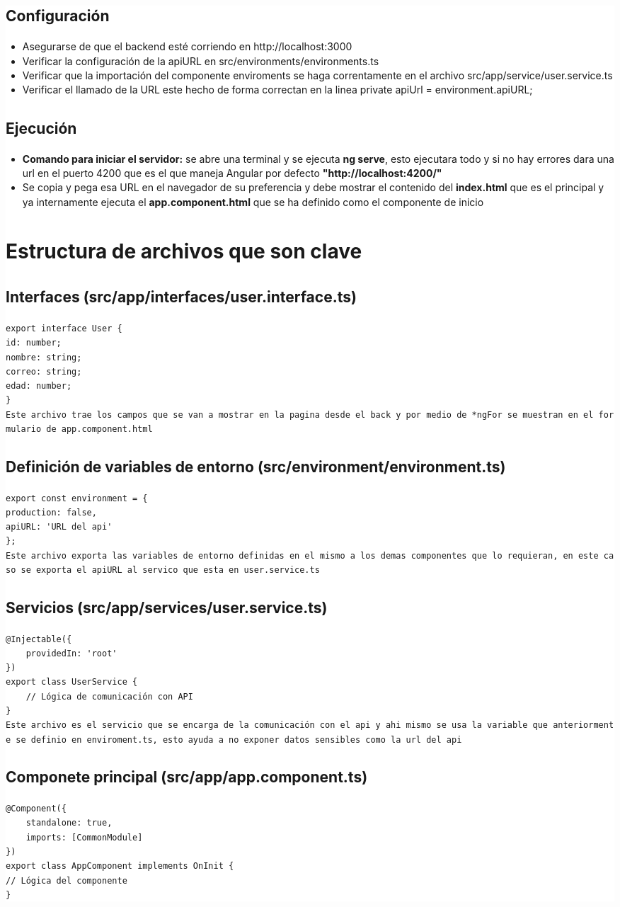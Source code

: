## Configuración

*   Asegurarse de que el backend esté corriendo en http://localhost:3000
*   Verificar la configuración de la apiURL en src/environments/environments.ts
*   Verificar que la importación del componente enviroments se haga correntamente en el archivo src/app/service/user.service.ts 
*   Verificar el llamado de la URL este hecho de forma correctan en la linea private apiUrl = environment.apiURL;

## Ejecución

*   **Comando para iniciar el servidor:** se abre una terminal y se ejecuta **ng serve**, esto ejecutara todo y si no hay errores dara una url en el puerto 4200 que es el que maneja Angular por defecto **"http://localhost:4200/"**
*   Se copia y pega esa URL en el navegador de su preferencia y debe mostrar el contenido del **index.html** que es el principal y ya internamente ejecuta el **app.component.html** que se ha definido como el componente de inicio


# Estructura de archivos que son clave

## Interfaces (src/app/interfaces/user.interface.ts)
    export interface User {
    id: number;
    nombre: string;
    correo: string;
    edad: number;
    }
    Este archivo trae los campos que se van a mostrar en la pagina desde el back y por medio de *ngFor se muestran en el formulario de app.component.html

## Definición de variables de entorno (src/environment/environment.ts)
    export const environment = {
    production: false,
    apiURL: 'URL del api'
    };
    Este archivo exporta las variables de entorno definidas en el mismo a los demas componentes que lo requieran, en este caso se exporta el apiURL al servico que esta en user.service.ts
## Servicios (src/app/services/user.service.ts)
    @Injectable({
        providedIn: 'root'
    })
    export class UserService {
        // Lógica de comunicación con API
    }
    Este archivo es el servicio que se encarga de la comunicación con el api y ahi mismo se usa la variable que anteriormente se definio en enviroment.ts, esto ayuda a no exponer datos sensibles como la url del api
## Componete principal (src/app/app.component.ts)
    @Component({
        standalone: true,
        imports: [CommonModule]
    })
    export class AppComponent implements OnInit {
    // Lógica del componente
    }